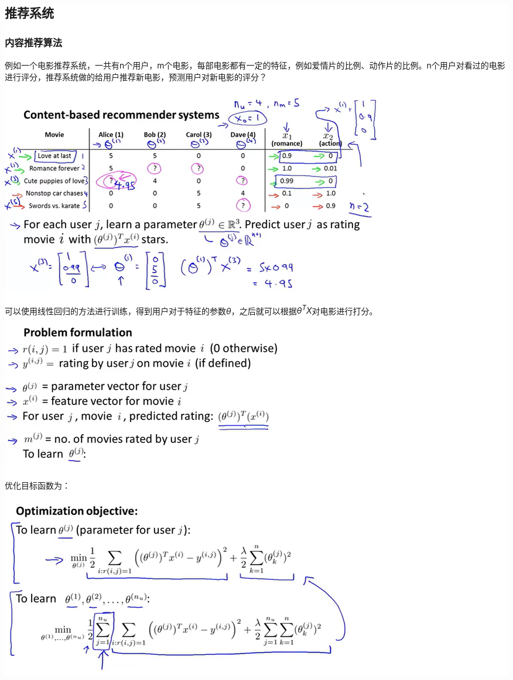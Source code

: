 

## 推荐系统

### 内容推荐算法

例如一个电影推荐系统，一共有n个用户，m个电影，每部电影都有一定的特征，例如爱情片的比例、动作片的比例。n个用户对看过的电影进行评分，推荐系统做的给用户推荐新电影，预测用户对新电影的评分？

![image-20201021200557627](../../img/Blog/ml-andrew/image-20201021200557627.png)

可以使用线性回归的方法进行训练，得到用户对于特征的参数$\theta$，之后就可以根据$\theta^TX$对电影进行打分。

![image-20201021201023606](../../img/Blog/ml-andrew/image-20201021201023606.png)

优化目标函数为：

![image-20201021201101616](../../img/Blog/ml-andrew/image-20201021201101616.png)
